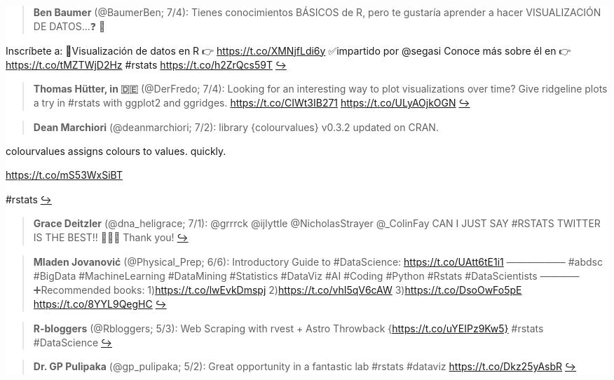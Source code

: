 > **Ben Baumer** (@BaumerBen; 7/4): Tienes conocimientos BÁSICOS de R, pero te gustaría aprender a hacer VISUALIZACIÓN DE DATOS...❓ 🤔
>
Inscríbete a: 
📌Visualización de datos en R
👉 https://t.co/XMNjfLdi6y
✅impartido por @segasi 
Conoce más sobre él en 
👉https://t.co/tMZTWjD2Hz
#rstats https://t.co/h2ZrQcs59T  [&#8618;](https://twitter.com/dataandme/status/1220474430851125248)




> **Thomas Hütter, in 🇩🇪** (@DerFredo; 7/4): Looking for an interesting way to plot visualizations over time? Give ridgeline plots a try in #rstats with ggplot2 and ggridges. https://t.co/CIWt3IB271 https://t.co/ULyAOjkOGN  [&#8618;](https://twitter.com/dataandme/status/1220453910915227650)




> **Dean Marchiori** (@deanmarchiori; 7/2): library {colourvalues} v0.3.2 updated on CRAN.
>
colourvalues assigns colours to values. quickly. 
>
https://t.co/mS53WxSiBT
>
#rstats  [&#8618;](https://twitter.com/dataandme/status/1220463927106031616)




> **Grace Deitzler** (@dna_heligrace; 7/1): @grrrck @ijlyttle @NicholasStrayer @_ColinFay CAN I JUST SAY #RSTATS TWITTER IS THE BEST!! 🙌🙌🙌 Thank you!  [&#8618;](https://twitter.com/dataandme/status/1220481757784363008)




> **Mladen Jovanović** (@Physical_Prep; 6/6): Introductory Guide to #DataScience: https://t.co/UAtt6tE1i1
——————
#abdsc #BigData #MachineLearning #DataMining #Statistics #DataViz #AI #Coding #Python #Rstats #DataScientists
————
➕Recommended books:
1)https://t.co/lwEvkDmspj
2)https://t.co/vhI5qV6cAW
3)https://t.co/DsoOwFo5pE https://t.co/8YYL9QegHC  [&#8618;](https://twitter.com/dataandme/status/1220465784461328384)




> **R-bloggers** (@Rbloggers; 5/3): Web Scraping with rvest + Astro Throwback  {https://t.co/uYEIPz9Kw5} #rstats #DataScience  [&#8618;](https://twitter.com/dataandme/status/1220525443687821312)




> **Dr. GP Pulipaka** (@gp_pulipaka; 5/2): Great opportunity in a fantastic lab #rstats #dataviz https://t.co/Dkz25yAsbR  [&#8618;](https://twitter.com/dataandme/status/1220504664216612865)
